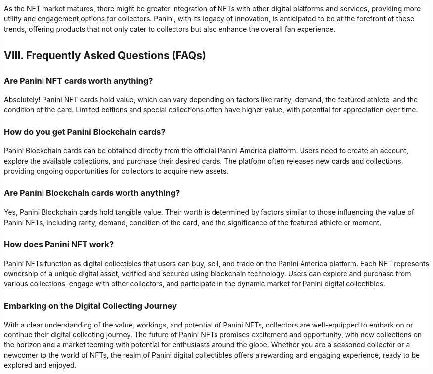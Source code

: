 <p>As the NFT market matures, there might be greater integration of NFTs with other digital platforms and services, providing more utility and engagement options for collectors. Panini, with its legacy of innovation, is anticipated to be at the forefront of these trends, offering products that not only cater to collectors but also enhance the overall fan experience.</p>
<h2 id="25">VIII. Frequently Asked Questions (FAQs)</h2>
<h3>Are Panini NFT cards worth anything?</h3>
<p>Absolutely! Panini NFT cards hold value, which can vary depending on factors like rarity, demand, the featured athlete, and the condition of the card. Limited editions and special collections often have higher value, with potential for appreciation over time.</p>
<h3>How do you get Panini Blockchain cards?</h3>
<p>Panini Blockchain cards can be obtained directly from the official Panini America platform. Users need to create an account, explore the available collections, and purchase their desired cards. The platform often releases new cards and collections, providing ongoing opportunities for collectors to acquire new assets.</p>
<h3>Are Panini Blockchain cards worth anything?</h3>
<p>Yes, Panini Blockchain cards hold tangible value. Their worth is determined by factors similar to those influencing the value of Panini NFTs, including rarity, demand, condition of the card, and the significance of the featured athlete or moment.</p>
<h3>How does Panini NFT work?</h3>
<p>Panini NFTs function as digital collectibles that users can buy, sell, and trade on the Panini America platform. Each NFT represents ownership of a unique digital asset, verified and secured using blockchain technology. Users can explore and purchase from various collections, engage with other collectors, and participate in the dynamic market for Panini digital collectibles.</p>
<h3>Embarking on the Digital Collecting Journey</h3>
<p>With a clear understanding of the value, workings, and potential of Panini NFTs, collectors are well-equipped to embark on or continue their digital collecting journey. The future of Panini NFTs promises excitement and opportunity, with new collections on the horizon and a market teeming with potential for enthusiasts around the globe. Whether you are a seasoned collector or a newcomer to the world of NFTs, the realm of Panini digital collectibles offers a rewarding and engaging experience, ready to be explored and enjoyed.</p>
